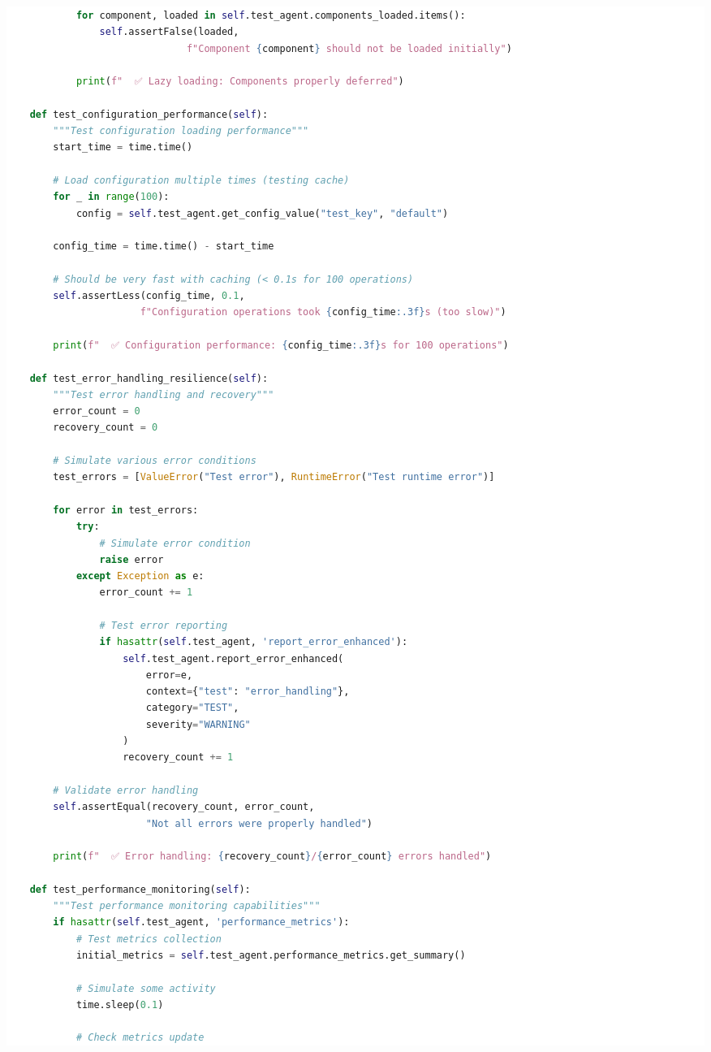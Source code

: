 ```python
            for component, loaded in self.test_agent.components_loaded.items():
                self.assertFalse(loaded, 
                               f"Component {component} should not be loaded initially")
            
            print(f"  ✅ Lazy loading: Components properly deferred")
    
    def test_configuration_performance(self):
        """Test configuration loading performance"""
        start_time = time.time()
        
        # Load configuration multiple times (testing cache)
        for _ in range(100):
            config = self.test_agent.get_config_value("test_key", "default")
        
        config_time = time.time() - start_time
        
        # Should be very fast with caching (< 0.1s for 100 operations)
        self.assertLess(config_time, 0.1,
                       f"Configuration operations took {config_time:.3f}s (too slow)")
        
        print(f"  ✅ Configuration performance: {config_time:.3f}s for 100 operations")
    
    def test_error_handling_resilience(self):
        """Test error handling and recovery"""
        error_count = 0
        recovery_count = 0
        
        # Simulate various error conditions
        test_errors = [ValueError("Test error"), RuntimeError("Test runtime error")]
        
        for error in test_errors:
            try:
                # Simulate error condition
                raise error
            except Exception as e:
                error_count += 1
                
                # Test error reporting
                if hasattr(self.test_agent, 'report_error_enhanced'):
                    self.test_agent.report_error_enhanced(
                        error=e,
                        context={"test": "error_handling"},
                        category="TEST",
                        severity="WARNING"
                    )
                    recovery_count += 1
        
        # Validate error handling
        self.assertEqual(recovery_count, error_count,
                        "Not all errors were properly handled")
        
        print(f"  ✅ Error handling: {recovery_count}/{error_count} errors handled")
    
    def test_performance_monitoring(self):
        """Test performance monitoring capabilities"""
        if hasattr(self.test_agent, 'performance_metrics'):
            # Test metrics collection
            initial_metrics = self.test_agent.performance_metrics.get_summary()
            
            # Simulate some activity
            time.sleep(0.1)
            
            # Check metrics update
```